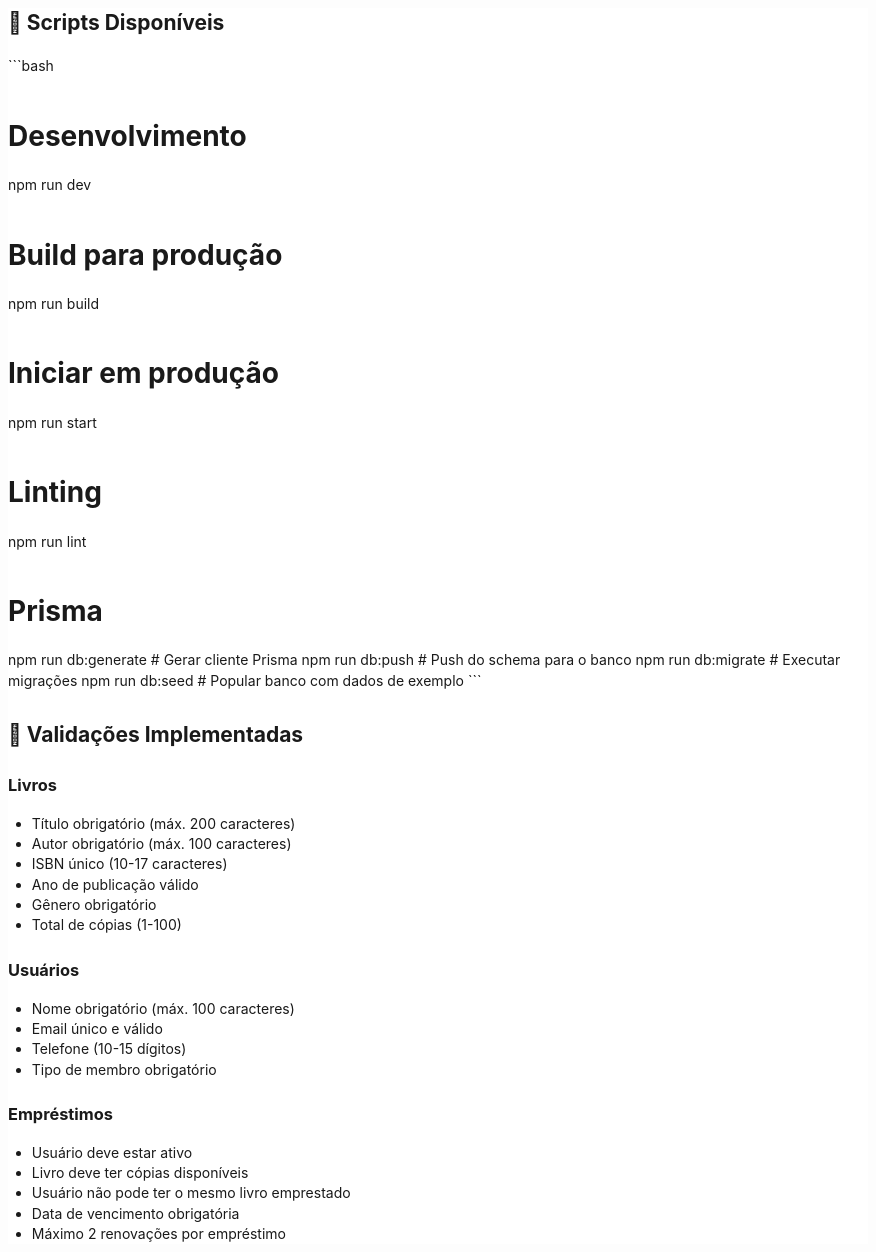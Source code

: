 ## 🔧 Scripts Disponíveis

\`\`\`bash
# Desenvolvimento
npm run dev

# Build para produção
npm run build

# Iniciar em produção
npm run start

# Linting
npm run lint

# Prisma
npm run db:generate    # Gerar cliente Prisma
npm run db:push        # Push do schema para o banco
npm run db:migrate     # Executar migrações
npm run db:seed        # Popular banco com dados de exemplo
\`\`\`

## 🎯 Validações Implementadas

### Livros
- Título obrigatório (máx. 200 caracteres)
- Autor obrigatório (máx. 100 caracteres)
- ISBN único (10-17 caracteres)
- Ano de publicação válido
- Gênero obrigatório
- Total de cópias (1-100)

### Usuários
- Nome obrigatório (máx. 100 caracteres)
- Email único e válido
- Telefone (10-15 dígitos)
- Tipo de membro obrigatório

### Empréstimos
- Usuário deve estar ativo
- Livro deve ter cópias disponíveis
- Usuário não pode ter o mesmo livro emprestado
- Data de vencimento obrigatória
- Máximo 2 renovações por empréstimo
